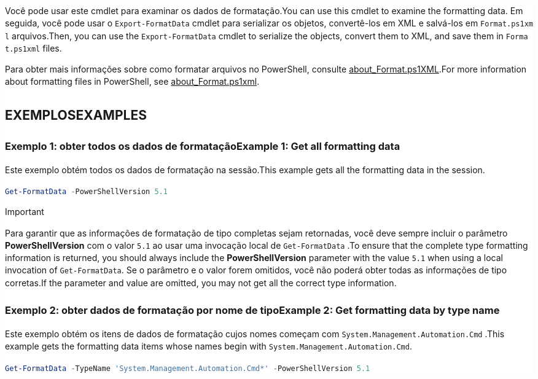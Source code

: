 <span data-ttu-id="b6523-110">Você pode usar este cmdlet para examinar os dados de formatação.</span><span class="sxs-lookup"><span data-stu-id="b6523-110">You can use this cmdlet to examine the formatting data.</span></span> <span data-ttu-id="b6523-111">Em seguida, você pode usar o `Export-FormatData` cmdlet para serializar os objetos, convertê-los em XML e salvá-los em `Format.ps1xml` arquivos.</span><span class="sxs-lookup"><span data-stu-id="b6523-111">Then, you can use the `Export-FormatData` cmdlet to serialize the objects, convert them to XML, and save them in `Format.ps1xml` files.</span></span>

<span data-ttu-id="b6523-112">Para obter mais informações sobre como formatar arquivos no PowerShell, consulte [about_Format.ps1XML](../Microsoft.PowerShell.Core/About/about_Format.ps1xml.md).</span><span class="sxs-lookup"><span data-stu-id="b6523-112">For more information about formatting files in PowerShell, see [about_Format.ps1xml](../Microsoft.PowerShell.Core/About/about_Format.ps1xml.md).</span></span>

## <span data-ttu-id="b6523-113">EXEMPLOS</span><span class="sxs-lookup"><span data-stu-id="b6523-113">EXAMPLES</span></span>

### <span data-ttu-id="b6523-114">Exemplo 1: obter todos os dados de formatação</span><span class="sxs-lookup"><span data-stu-id="b6523-114">Example 1: Get all formatting data</span></span>

<span data-ttu-id="b6523-115">Este exemplo obtém todos os dados de formatação na sessão.</span><span class="sxs-lookup"><span data-stu-id="b6523-115">This example gets all the formatting data in the session.</span></span>

```powershell
Get-FormatData -PowerShellVersion 5.1
```

> [!IMPORTANT]
> <span data-ttu-id="b6523-116">Para garantir que as informações de formatação de tipo completas sejam retornadas, você deve sempre incluir o parâmetro **PowerShellVersion** com o valor `5.1` ao usar uma invocação local de `Get-FormatData` .</span><span class="sxs-lookup"><span data-stu-id="b6523-116">To ensure that the complete type formatting information is returned, you should always include the **PowerShellVersion** parameter with the value `5.1` when using a local invocation of `Get-FormatData`.</span></span> <span data-ttu-id="b6523-117">Se o parâmetro e o valor forem omitidos, você não poderá obter todas as informações de tipo corretas.</span><span class="sxs-lookup"><span data-stu-id="b6523-117">If the parameter and value are omitted, you may not get all the correct type information.</span></span>

### <span data-ttu-id="b6523-118">Exemplo 2: obter dados de formatação por nome de tipo</span><span class="sxs-lookup"><span data-stu-id="b6523-118">Example 2: Get formatting data by type name</span></span>

<span data-ttu-id="b6523-119">Este exemplo obtém os itens de dados de formatação cujos nomes começam com `System.Management.Automation.Cmd` .</span><span class="sxs-lookup"><span data-stu-id="b6523-119">This example gets the formatting data items whose names begin with `System.Management.Automation.Cmd`.</span></span>

```powershell
Get-FormatData -TypeName 'System.Management.Automation.Cmd*' -PowerShellVersion 5.1
```
